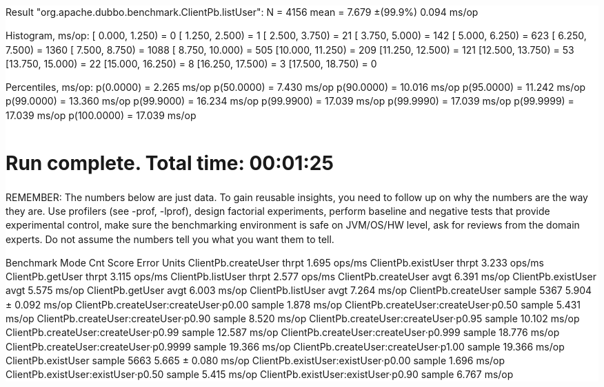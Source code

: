

Result "org.apache.dubbo.benchmark.ClientPb.listUser":
  N = 4156
  mean =      7.679 ±(99.9%) 0.094 ms/op

  Histogram, ms/op:
    [ 0.000,  1.250) = 0 
    [ 1.250,  2.500) = 1 
    [ 2.500,  3.750) = 21 
    [ 3.750,  5.000) = 142 
    [ 5.000,  6.250) = 623 
    [ 6.250,  7.500) = 1360 
    [ 7.500,  8.750) = 1088 
    [ 8.750, 10.000) = 505 
    [10.000, 11.250) = 209 
    [11.250, 12.500) = 121 
    [12.500, 13.750) = 53 
    [13.750, 15.000) = 22 
    [15.000, 16.250) = 8 
    [16.250, 17.500) = 3 
    [17.500, 18.750) = 0 

  Percentiles, ms/op:
      p(0.0000) =      2.265 ms/op
     p(50.0000) =      7.430 ms/op
     p(90.0000) =     10.016 ms/op
     p(95.0000) =     11.242 ms/op
     p(99.0000) =     13.360 ms/op
     p(99.9000) =     16.234 ms/op
     p(99.9900) =     17.039 ms/op
     p(99.9990) =     17.039 ms/op
     p(99.9999) =     17.039 ms/op
    p(100.0000) =     17.039 ms/op


# Run complete. Total time: 00:01:25

REMEMBER: The numbers below are just data. To gain reusable insights, you need to follow up on
why the numbers are the way they are. Use profilers (see -prof, -lprof), design factorial
experiments, perform baseline and negative tests that provide experimental control, make sure
the benchmarking environment is safe on JVM/OS/HW level, ask for reviews from the domain experts.
Do not assume the numbers tell you what you want them to tell.

Benchmark                                 Mode   Cnt   Score   Error   Units
ClientPb.createUser                      thrpt         1.695          ops/ms
ClientPb.existUser                       thrpt         3.233          ops/ms
ClientPb.getUser                         thrpt         3.115          ops/ms
ClientPb.listUser                        thrpt         2.577          ops/ms
ClientPb.createUser                       avgt         6.391           ms/op
ClientPb.existUser                        avgt         5.575           ms/op
ClientPb.getUser                          avgt         6.003           ms/op
ClientPb.listUser                         avgt         7.264           ms/op
ClientPb.createUser                     sample  5367   5.904 ± 0.092   ms/op
ClientPb.createUser:createUser·p0.00    sample         1.878           ms/op
ClientPb.createUser:createUser·p0.50    sample         5.431           ms/op
ClientPb.createUser:createUser·p0.90    sample         8.520           ms/op
ClientPb.createUser:createUser·p0.95    sample        10.102           ms/op
ClientPb.createUser:createUser·p0.99    sample        12.587           ms/op
ClientPb.createUser:createUser·p0.999   sample        18.776           ms/op
ClientPb.createUser:createUser·p0.9999  sample        19.366           ms/op
ClientPb.createUser:createUser·p1.00    sample        19.366           ms/op
ClientPb.existUser                      sample  5663   5.665 ± 0.080   ms/op
ClientPb.existUser:existUser·p0.00      sample         1.696           ms/op
ClientPb.existUser:existUser·p0.50      sample         5.415           ms/op
ClientPb.existUser:existUser·p0.90      sample         6.767           ms/op
